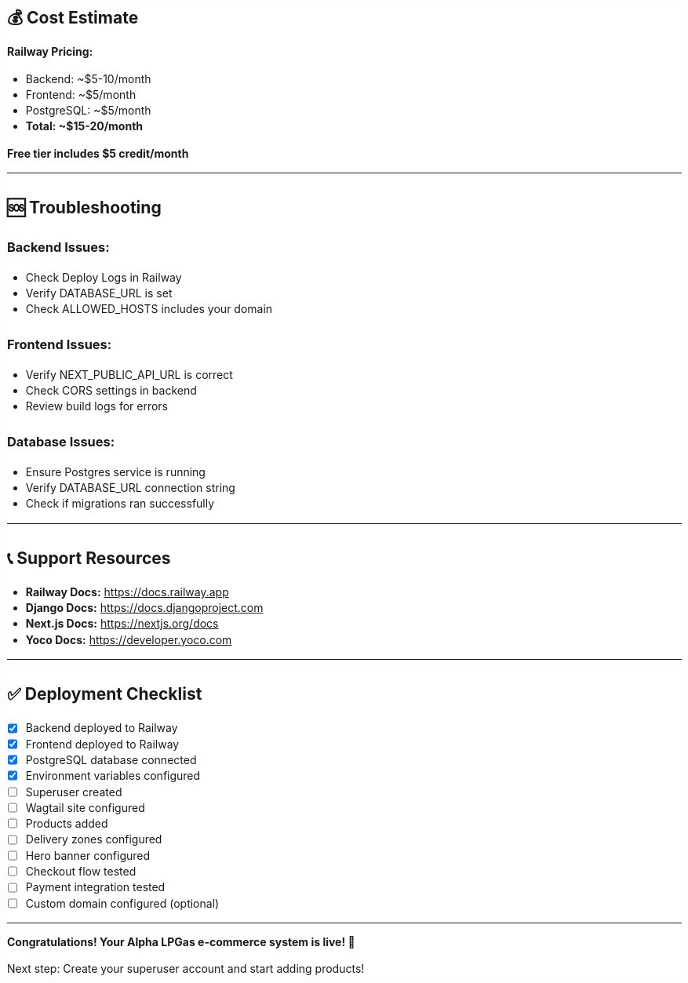 
## 💰 Cost Estimate

**Railway Pricing:**
- Backend: ~$5-10/month
- Frontend: ~$5/month
- PostgreSQL: ~$5/month
- **Total: ~$15-20/month**

**Free tier includes $5 credit/month**

---

## 🆘 Troubleshooting

### Backend Issues:
- Check Deploy Logs in Railway
- Verify DATABASE_URL is set
- Check ALLOWED_HOSTS includes your domain

### Frontend Issues:
- Verify NEXT_PUBLIC_API_URL is correct
- Check CORS settings in backend
- Review build logs for errors

### Database Issues:
- Ensure Postgres service is running
- Verify DATABASE_URL connection string
- Check if migrations ran successfully

---

## 📞 Support Resources

- **Railway Docs:** https://docs.railway.app
- **Django Docs:** https://docs.djangoproject.com
- **Next.js Docs:** https://nextjs.org/docs
- **Yoco Docs:** https://developer.yoco.com

---

## ✅ Deployment Checklist

- [x] Backend deployed to Railway
- [x] Frontend deployed to Railway
- [x] PostgreSQL database connected
- [x] Environment variables configured
- [ ] Superuser created
- [ ] Wagtail site configured
- [ ] Products added
- [ ] Delivery zones configured
- [ ] Hero banner configured
- [ ] Checkout flow tested
- [ ] Payment integration tested
- [ ] Custom domain configured (optional)

---

**Congratulations! Your Alpha LPGas e-commerce system is live! 🎉**

Next step: Create your superuser account and start adding products!
